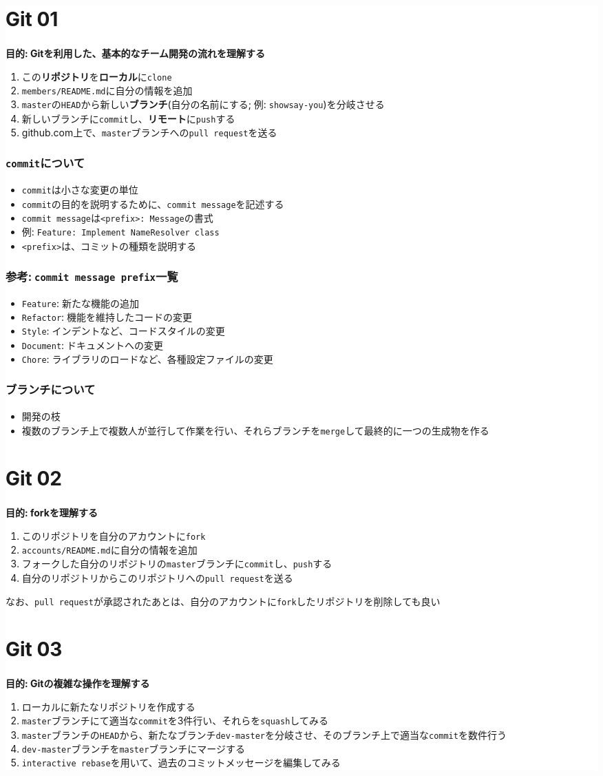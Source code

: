 # Git 01

**目的: Gitを利用した、基本的なチーム開発の流れを理解する**  

1. この**リポジトリ**を**ローカル**に`clone`
1. `members/README.md`に自分の情報を追加
1. `master`の`HEAD`から新しい**ブランチ**(自分の名前にする; 例: `showsay-you`)を分岐させる
1. 新しいブランチに`commit`し、**リモート**に`push`する
1. github.com上で、`master`ブランチへの`pull request`を送る

### `commit`について

- `commit`は小さな変更の単位
- `commit`の目的を説明するために、`commit message`を記述する
- `commit message`は`<prefix>: Message`の書式
- 例: `Feature: Implement NameResolver class`
- `<prefix>`は、コミットの種類を説明する

### 参考: `commit message prefix`一覧

- `Feature`: 新たな機能の追加
- `Refactor`: 機能を維持したコードの変更
- `Style`: インデントなど、コードスタイルの変更
- `Document`: ドキュメントへの変更
- `Chore`: ライブラリのロードなど、各種設定ファイルの変更

### ブランチについて

- 開発の枝
- 複数のブランチ上で複数人が並行して作業を行い、それらブランチを`merge`して最終的に一つの生成物を作る

# Git 02

**目的: forkを理解する**

1. このリポジトリを自分のアカウントに`fork`
1. `accounts/README.md`に自分の情報を追加
1. フォークした自分のリポジトリの`master`ブランチに`commit`し、`push`する
1. 自分のリポジトリからこのリポジトリへの`pull request`を送る

なお、`pull request`が承認されたあとは、自分のアカウントに`fork`したリポジトリを削除しても良い

# Git 03

**目的: Gitの複雑な操作を理解する**

1. ローカルに新たなリポジトリを作成する
1. `master`ブランチにて適当な`commit`を3件行い、それらを`squash`してみる
1. `master`ブランチの`HEAD`から、新たなブランチ`dev-master`を分岐させ、そのブランチ上で適当な`commit`を数件行う
1. `dev-master`ブランチを`master`ブランチにマージする
1. `interactive rebase`を用いて、過去のコミットメッセージを編集してみる
